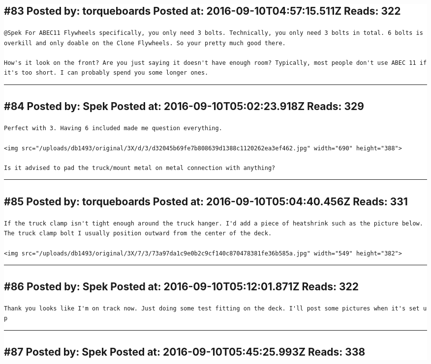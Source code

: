 ## \#83 Posted by: torqueboards Posted at: 2016-09-10T04:57:15.511Z Reads: 322

```
@Spek For ABEC11 Flywheels specifically, you only need 3 bolts. Technically, you only need 3 bolts in total. 6 bolts is overkill and only doable on the Clone Flywheels. So your pretty much good there.

How's it look on the front? Are you just saying it doesn't have enough room? Typically, most people don't use ABEC 11 if it's too short. I can probably spend you some longer ones.
```

---
## \#84 Posted by: Spek Posted at: 2016-09-10T05:02:23.918Z Reads: 329

```
Perfect with 3. Having 6 included made me question everything.  

<img src="/uploads/db1493/original/3X/d/3/d32045b69fe7b808639d1388c1120262ea3ef462.jpg" width="690" height="388">

Is it advised to pad the truck/mount metal on metal connection with anything?
```

---
## \#85 Posted by: torqueboards Posted at: 2016-09-10T05:04:40.456Z Reads: 331

```
If the truck clamp isn't tight enough around the truck hanger. I'd add a piece of heatshrink such as the picture below. The truck clamp bolt I usually position outward from the center of the deck.

<img src="/uploads/db1493/original/3X/7/3/73a97da1c9e0b2c9cf140c870478381fe36b585a.jpg" width="549" height="382">
```

---
## \#86 Posted by: Spek Posted at: 2016-09-10T05:12:01.871Z Reads: 322

```
Thank you looks like I'm on track now. Just doing some test fitting on the deck. I'll post some pictures when it's set up
```

---
## \#87 Posted by: Spek Posted at: 2016-09-10T05:45:25.993Z Reads: 338

